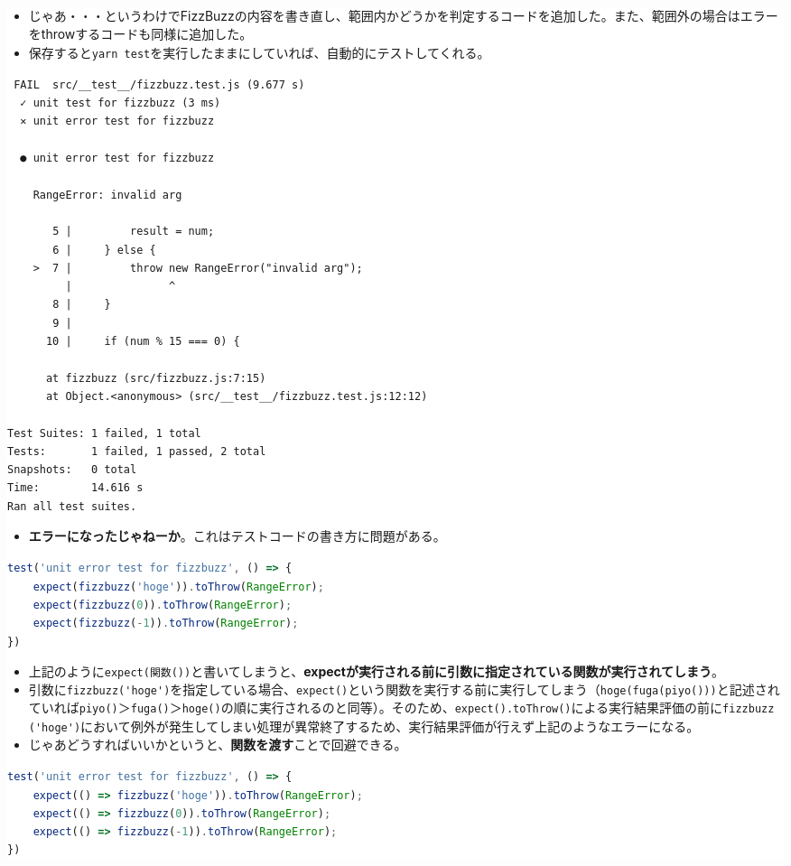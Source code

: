 
- じゃあ・・・というわけでFizzBuzzの内容を書き直し、範囲内かどうかを判定するコードを追加した。また、範囲外の場合はエラーをthrowするコードも同様に追加した。
- 保存すると`yarn test`を実行したままにしていれば、自動的にテストしてくれる。

```console
 FAIL  src/__test__/fizzbuzz.test.js (9.677 s)
  ✓ unit test for fizzbuzz (3 ms)
  ✕ unit error test for fizzbuzz

  ● unit error test for fizzbuzz

    RangeError: invalid arg

       5 |         result = num;
       6 |     } else {
    >  7 |         throw new RangeError("invalid arg");
         |               ^
       8 |     }
       9 | 
      10 |     if (num % 15 === 0) {

      at fizzbuzz (src/fizzbuzz.js:7:15)
      at Object.<anonymous> (src/__test__/fizzbuzz.test.js:12:12)

Test Suites: 1 failed, 1 total
Tests:       1 failed, 1 passed, 2 total
Snapshots:   0 total
Time:        14.616 s
Ran all test suites.
```

- **エラーになったじゃねーか**。これはテストコードの書き方に問題がある。

```javascript
test('unit error test for fizzbuzz', () => {
    expect(fizzbuzz('hoge')).toThrow(RangeError);
    expect(fizzbuzz(0)).toThrow(RangeError);
    expect(fizzbuzz(-1)).toThrow(RangeError);
}) 
```

- 上記のように`expect(関数())`と書いてしまうと、**expectが実行される前に引数に指定されている関数が実行されてしまう**。
- 引数に`fizzbuzz('hoge')`を指定している場合、`expect()`という関数を実行する前に実行してしまう（`hoge(fuga(piyo()))`と記述されていれば`piyo()`＞`fuga()`＞`hoge()`の順に実行されるのと同等）。そのため、`expect().toThrow()`による実行結果評価の前に`fizzbuzz('hoge')`において例外が発生してしまい処理が異常終了するため、実行結果評価が行えず上記のようなエラーになる。
- じゃあどうすればいいかというと、**関数を渡す**ことで回避できる。

```javascript
test('unit error test for fizzbuzz', () => {
    expect(() => fizzbuzz('hoge')).toThrow(RangeError);
    expect(() => fizzbuzz(0)).toThrow(RangeError);
    expect(() => fizzbuzz(-1)).toThrow(RangeError);
}) 
```
